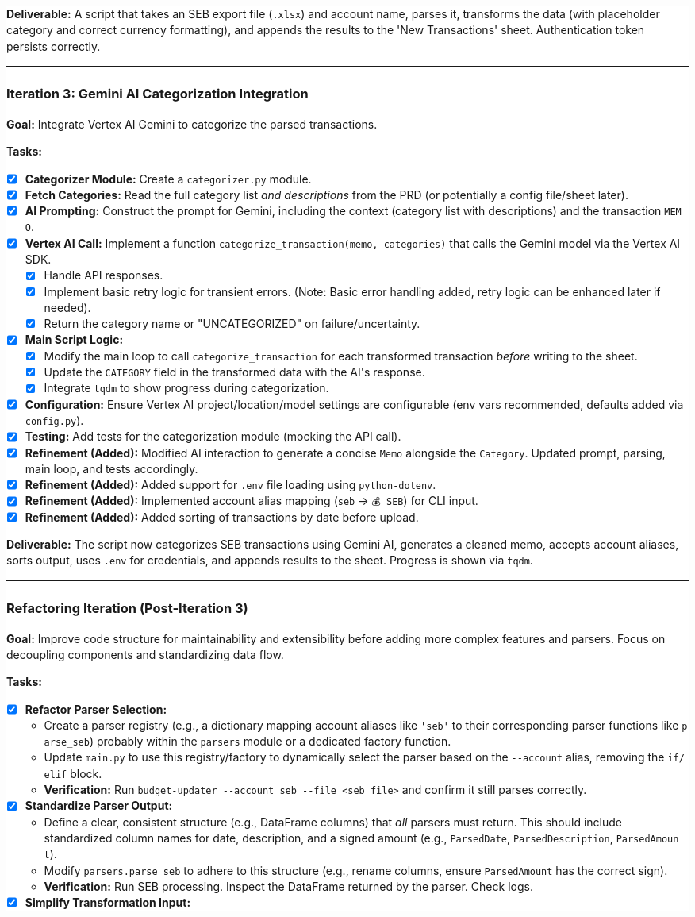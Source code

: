 **Deliverable:** A script that takes an SEB export file (`.xlsx`) and account name, parses it, transforms the data (with placeholder category and correct currency formatting), and appends the results to the 'New Transactions' sheet. Authentication token persists correctly.

---

### Iteration 3: Gemini AI Categorization Integration

**Goal:** Integrate Vertex AI Gemini to categorize the parsed transactions.

**Tasks:**

- [x] **Categorizer Module:** Create a `categorizer.py` module.
- [x] **Fetch Categories:** Read the full category list *and descriptions* from the PRD (or potentially a config file/sheet later).
- [x] **AI Prompting:** Construct the prompt for Gemini, including the context (category list with descriptions) and the transaction `MEMO`.
- [x] **Vertex AI Call:** Implement a function `categorize_transaction(memo, categories)` that calls the Gemini model via the Vertex AI SDK.
    - [x] Handle API responses.
    - [x] Implement basic retry logic for transient errors. (Note: Basic error handling added, retry logic can be enhanced later if needed).
    - [x] Return the category name or "UNCATEGORIZED" on failure/uncertainty.
- [x] **Main Script Logic:**
    - [x] Modify the main loop to call `categorize_transaction` for each transformed transaction *before* writing to the sheet.
    - [x] Update the `CATEGORY` field in the transformed data with the AI's response.
    - [x] Integrate `tqdm` to show progress during categorization.
- [x] **Configuration:** Ensure Vertex AI project/location/model settings are configurable (env vars recommended, defaults added via `config.py`).
- [x] **Testing:** Add tests for the categorization module (mocking the API call).
- [x] **Refinement (Added):** Modified AI interaction to generate a concise `Memo` alongside the `Category`. Updated prompt, parsing, main loop, and tests accordingly.
- [x] **Refinement (Added):** Added support for `.env` file loading using `python-dotenv`.
- [x] **Refinement (Added):** Implemented account alias mapping (`seb` -> `💰 SEB`) for CLI input.
- [x] **Refinement (Added):** Added sorting of transactions by date before upload.

**Deliverable:** The script now categorizes SEB transactions using Gemini AI, generates a cleaned memo, accepts account aliases, sorts output, uses `.env` for credentials, and appends results to the sheet. Progress is shown via `tqdm`.

---

### Refactoring Iteration (Post-Iteration 3)

**Goal:** Improve code structure for maintainability and extensibility before adding more complex features and parsers. Focus on decoupling components and standardizing data flow.

**Tasks:**

- [x] **Refactor Parser Selection:**
    - Create a parser registry (e.g., a dictionary mapping account aliases like `'seb'` to their corresponding parser functions like `parse_seb`) probably within the `parsers` module or a dedicated factory function.
    - Update `main.py` to use this registry/factory to dynamically select the parser based on the `--account` alias, removing the `if/elif` block.
    - **Verification:** Run `budget-updater --account seb --file <seb_file>` and confirm it still parses correctly.
- [x] **Standardize Parser Output:**
    - Define a clear, consistent structure (e.g., DataFrame columns) that *all* parsers must return. This should include standardized column names for date, description, and a signed amount (e.g., `ParsedDate`, `ParsedDescription`, `ParsedAmount`).
    - Modify `parsers.parse_seb` to adhere to this structure (e.g., rename columns, ensure `ParsedAmount` has the correct sign).
    - **Verification:** Run SEB processing. Inspect the DataFrame returned by the parser. Check logs.
- [x] **Simplify Transformation Input:**